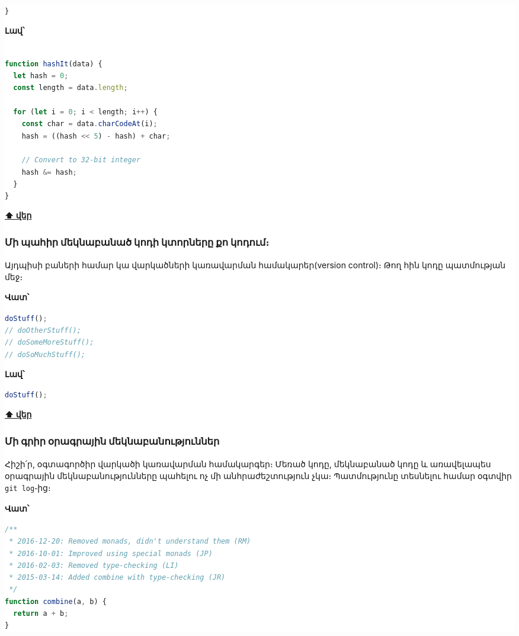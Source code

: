```javascript
}
```

**Լավ՝**
```javascript

function hashIt(data) {
  let hash = 0;
  const length = data.length;

  for (let i = 0; i < length; i++) {
    const char = data.charCodeAt(i);
    hash = ((hash << 5) - hash) + char;

    // Convert to 32-bit integer
    hash &= hash;
  }
}

```
**[⬆ վեր](#Բովանդակություն)**

### Մի պահիր մեկնաբանած կոդի կտորները քո կոդում։
Այդպիսի բաների համար կա վարկածների կառավարման համակարեր(version control)։ Թող հին կոդը պատմության մեջ։

**Վատ՝**
```javascript
doStuff();
// doOtherStuff();
// doSomeMoreStuff();
// doSoMuchStuff();
```

**Լավ՝**
```javascript
doStuff();
```
**[⬆ վեր](#Բովանդակություն)**

### Մի գրիր օրագրային մեկնաբանություններ
Հիշի՛ր, օգտագործիր վարկածի կառավարման համակարգեր։ Մեռած կոդը, մեկնաբանած կոդը և առավելապես օրագրային մեկնաբանությունները պահելու ոչ մի անհրաժեշտություն չկա։ 
Պատմությունը տեսնելու համար օգտվիր `git log`֊ից։

**Վատ՝**
```javascript
/**
 * 2016-12-20: Removed monads, didn't understand them (RM)
 * 2016-10-01: Improved using special monads (JP)
 * 2016-02-03: Removed type-checking (LI)
 * 2015-03-14: Added combine with type-checking (JR)
 */
function combine(a, b) {
  return a + b;
}
```
